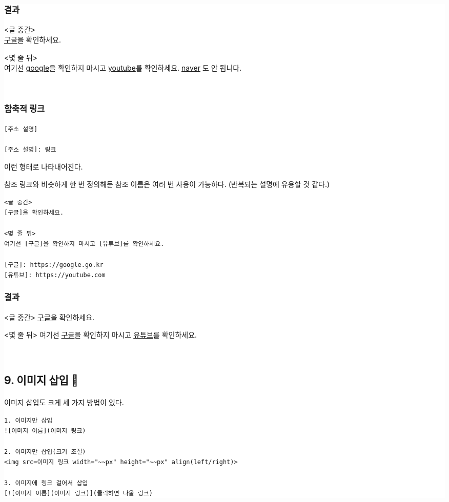 
### 결과
<글 중간>   
[구글][1]을 확인하세요.

<몇 줄 뒤>   
여기선 [google][1]을 확인하지 마시고 [youtube][2]를 확인하세요.
[naver][가] 도 안 됩니다.

[1]: https://google.go.kr
[2]: https://youtube.com
[가]: https://naver.com

<br>

### 함축적 링크

```
[주소 설명]

[주소 설명]: 링크
```
이런 형태로 나타내어진다.  

참조 링크와 비슷하게 한 번 정의해둔 참조 이름은 여러 번 사용이 가능하다. (반복되는 설명에 유용할 것 같다.)

```
<글 중간>
[구글]을 확인하세요.

<몇 줄 뒤>
여기선 [구글]을 확인하지 마시고 [유튜브]를 확인하세요.

[구글]: https://google.go.kr
[유튜브]: https://youtube.com
```

### 결과

<글 중간>
[구글]을 확인하세요.

<몇 줄 뒤>
여기선 [구글]을 확인하지 마시고 [유튜브]를 확인하세요.

[구글]: https://google.go.kr
[유튜브]: https://youtube.com

<br>

## 9. 이미지 삽입 📸

이미지 삽입도 크게 세 가지 방법이 있다.

```
1. 이미지만 삽입
![이미지 이름](이미지 링크)

2. 이미지만 삽입(크기 조절)
<img src=이미지 링크 width="~~px" height="~~px" align(left/right)>

3. 이미지에 링크 걸어서 삽입
[![이미지 이름](이미지 링크)](클릭하면 나올 링크)
```


[번호]: 링크